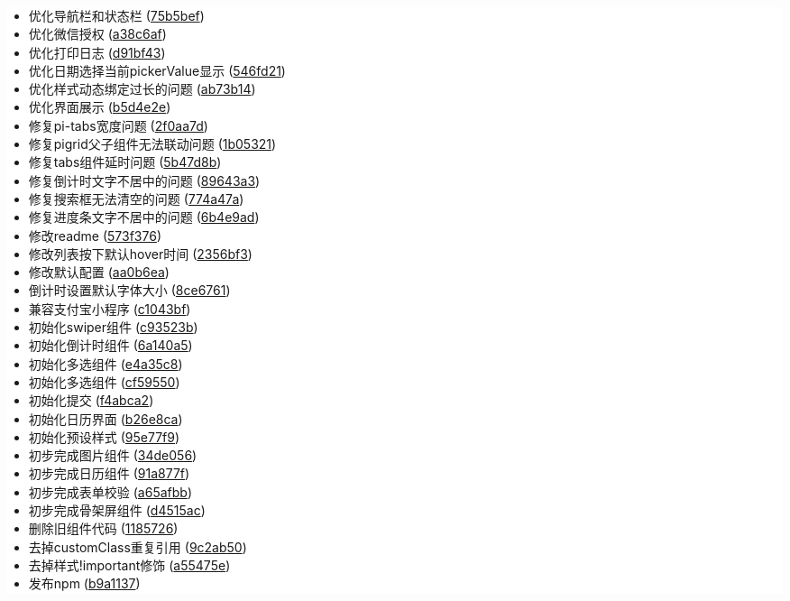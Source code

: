 * 优化导航栏和状态栏 ([75b5bef](https://github.com/sadais-org/piui/commit/75b5bef168fe8b36ca3f2269867b4954c571b6e8))
* 优化微信授权 ([a38c6af](https://github.com/sadais-org/piui/commit/a38c6af9675cdffba5e7861c17145f0bd17ee09e))
* 优化打印日志 ([d91bf43](https://github.com/sadais-org/piui/commit/d91bf43ae094063927a32a2efddd028c3ef8454d))
* 优化日期选择当前pickerValue显示 ([546fd21](https://github.com/sadais-org/piui/commit/546fd21fa0fa7dbfecbea1a48c9f440c1a31c6ef))
* 优化样式动态绑定过长的问题 ([ab73b14](https://github.com/sadais-org/piui/commit/ab73b14e9e27b117f477afc681ae37a747ee1588))
* 优化界面展示 ([b5d4e2e](https://github.com/sadais-org/piui/commit/b5d4e2e39136ba70043e86bbb2bb0c910684d2dd))
* 修复pi-tabs宽度问题 ([2f0aa7d](https://github.com/sadais-org/piui/commit/2f0aa7d02ef3284c88887296c1168d1308d251df))
* 修复pigrid父子组件无法联动问题 ([1b05321](https://github.com/sadais-org/piui/commit/1b05321b428259116b9c9e0f7f7ada438f2a2e28))
* 修复tabs组件延时问题 ([5b47d8b](https://github.com/sadais-org/piui/commit/5b47d8beae99c3d5c47d14082c394699ae53d587))
* 修复倒计时文字不居中的问题 ([89643a3](https://github.com/sadais-org/piui/commit/89643a35346b3cb5d64ab41e8aaafd8c509229ec))
* 修复搜索框无法清空的问题 ([774a47a](https://github.com/sadais-org/piui/commit/774a47af2b11174fefab2c95f541db1f1d86bcaf))
* 修复进度条文字不居中的问题 ([6b4e9ad](https://github.com/sadais-org/piui/commit/6b4e9ad7ade5ffd2e21fa7b3b68de4e710f4b89a))
* 修改readme ([573f376](https://github.com/sadais-org/piui/commit/573f376a2ac99bff743f701e4301c5eed2985176))
* 修改列表按下默认hover时间 ([2356bf3](https://github.com/sadais-org/piui/commit/2356bf3317d2e272bf32a0f2b6f9d232e550d51d))
* 修改默认配置 ([aa0b6ea](https://github.com/sadais-org/piui/commit/aa0b6ead2f2545a03981e93ab6c4908b8a397fcf))
* 倒计时设置默认字体大小 ([8ce6761](https://github.com/sadais-org/piui/commit/8ce6761cc3982d2a3d135a2ccbf8152208d8730d))
* 兼容支付宝小程序 ([c1043bf](https://github.com/sadais-org/piui/commit/c1043bffb2e85be5ec4baa595583c9b1e1eb730c))
* 初始化swiper组件 ([c93523b](https://github.com/sadais-org/piui/commit/c93523bd1bde05a7faedc2204c32287100f41c4a))
* 初始化倒计时组件 ([6a140a5](https://github.com/sadais-org/piui/commit/6a140a54e98a7ba892382e8ecb578a0a9cebb5f1))
* 初始化多选组件 ([e4a35c8](https://github.com/sadais-org/piui/commit/e4a35c872ef24d09eec2094a924a3f130b8a066d))
* 初始化多选组件 ([cf59550](https://github.com/sadais-org/piui/commit/cf59550ae20783e433829c6a1e649805e38293d8))
* 初始化提交 ([f4abca2](https://github.com/sadais-org/piui/commit/f4abca29115aeb7460dbb63d4bf3c99268dabc80))
* 初始化日历界面 ([b26e8ca](https://github.com/sadais-org/piui/commit/b26e8ca61cad3e2065112bb822cc07fd440b0acf))
* 初始化预设样式 ([95e77f9](https://github.com/sadais-org/piui/commit/95e77f919a11f578f0e0cb896cd1349f6b3c64f0))
* 初步完成图片组件 ([34de056](https://github.com/sadais-org/piui/commit/34de05668d07c3179c8716a6bd64b29c050a57e7))
* 初步完成日历组件 ([91a877f](https://github.com/sadais-org/piui/commit/91a877fd101d8e8c7403fe20fe410d30a4569ea7))
* 初步完成表单校验 ([a65afbb](https://github.com/sadais-org/piui/commit/a65afbbb3d990be475974675f9a87fa43c410d72))
* 初步完成骨架屏组件 ([d4515ac](https://github.com/sadais-org/piui/commit/d4515ac2e16481c64cb4827a04e78001dcdb6993))
* 删除旧组件代码 ([1185726](https://github.com/sadais-org/piui/commit/11857267af1575835da7c5b51b57681804705e0a))
* 去掉customClass重复引用 ([9c2ab50](https://github.com/sadais-org/piui/commit/9c2ab5020f896647b9a6e5dbd0efb802ab1a6a4c))
* 去掉样式!important修饰 ([a55475e](https://github.com/sadais-org/piui/commit/a55475e9b5ae5dc0099e7a87823e29e983247f50))
* 发布npm ([b9a1137](https://github.com/sadais-org/piui/commit/b9a11370b112a7c9fde3f4a34a626eb117156e5b))